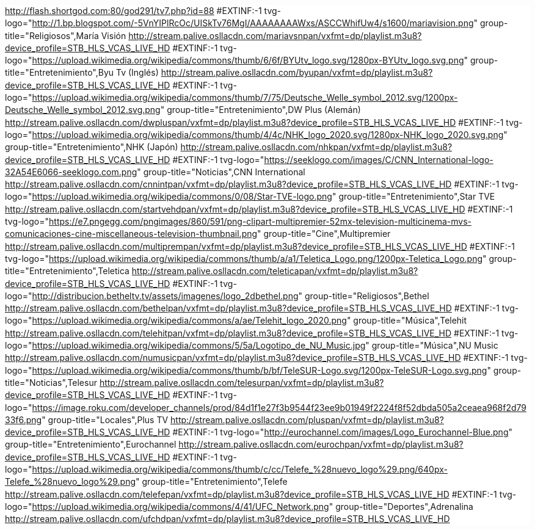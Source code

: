 http://flash.shortgod.com:80/god291/tv7.php?id=88
#EXTINF:-1 tvg-logo="http://1.bp.blogspot.com/-5VnYIPlRcOc/UISkTv76MgI/AAAAAAAAWxs/ASCCWhifUw4/s1600/mariavision.png" group-title="Religiosos",María Visión
http://stream.palive.osllacdn.com/mariavsnpan/vxfmt=dp/playlist.m3u8?device_profile=STB_HLS_VCAS_LIVE_HD
#EXTINF:-1 tvg-logo="https://upload.wikimedia.org/wikipedia/commons/thumb/6/6f/BYUtv_logo.svg/1280px-BYUtv_logo.svg.png" group-title="Entretenimiento",Byu Tv (Inglés) 
http://stream.palive.osllacdn.com/byupan/vxfmt=dp/playlist.m3u8?device_profile=STB_HLS_VCAS_LIVE_HD
#EXTINF:-1 tvg-logo="https://upload.wikimedia.org/wikipedia/commons/thumb/7/75/Deutsche_Welle_symbol_2012.svg/1200px-Deutsche_Welle_symbol_2012.svg.png" group-title="Entretenimiento",DW Plus (Alemán) 
http://stream.palive.osllacdn.com/dwpluspan/vxfmt=dp/playlist.m3u8?device_profile=STB_HLS_VCAS_LIVE_HD
#EXTINF:-1 tvg-logo="https://upload.wikimedia.org/wikipedia/commons/thumb/4/4c/NHK_logo_2020.svg/1280px-NHK_logo_2020.svg.png" group-title="Entretenimiento",NHK (Japón) 
http://stream.palive.osllacdn.com/nhkpan/vxfmt=dp/playlist.m3u8?device_profile=STB_HLS_VCAS_LIVE_HD
#EXTINF:-1 tvg-logo="https://seeklogo.com/images/C/CNN_International-logo-32A54E6066-seeklogo.com.png" group-title="Noticias",CNN International
http://stream.palive.osllacdn.com/cnnintpan/vxfmt=dp/playlist.m3u8?device_profile=STB_HLS_VCAS_LIVE_HD
#EXTINF:-1 tvg-logo="https://upload.wikimedia.org/wikipedia/commons/0/08/Star-TVE-logo.png" group-title="Entretenimiento",Star TVE
http://stream.palive.osllacdn.com/startvehdpan/vxfmt=dp/playlist.m3u8?device_profile=STB_HLS_VCAS_LIVE_HD
#EXTINF:-1 tvg-logo="https://e7.pngegg.com/pngimages/860/591/png-clipart-multipremier-52mx-television-multicinema-mvs-comunicaciones-cine-miscellaneous-television-thumbnail.png" group-title="Cine",Multipremier
http://stream.palive.osllacdn.com/multiprempan/vxfmt=dp/playlist.m3u8?device_profile=STB_HLS_VCAS_LIVE_HD
#EXTINF:-1 tvg-logo="https://upload.wikimedia.org/wikipedia/commons/thumb/a/a1/Teletica_Logo.png/1200px-Teletica_Logo.png" group-title="Entretenimiento",Teletica
http://stream.palive.osllacdn.com/teleticapan/vxfmt=dp/playlist.m3u8?device_profile=STB_HLS_VCAS_LIVE_HD
#EXTINF:-1 tvg-logo="http://distribucion.betheltv.tv/assets/imagenes/logo_2dbethel.png" group-title="Religiosos",Bethel
http://stream.palive.osllacdn.com/bethelpan/vxfmt=dp/playlist.m3u8?device_profile=STB_HLS_VCAS_LIVE_HD
#EXTINF:-1 tvg-logo="https://upload.wikimedia.org/wikipedia/commons/a/ae/Telehit_logo_2020.png" group-title="Música",Telehit
http://stream.palive.osllacdn.com/telehitpan/vxfmt=dp/playlist.m3u8?device_profile=STB_HLS_VCAS_LIVE_HD
#EXTINF:-1 tvg-logo="https://upload.wikimedia.org/wikipedia/commons/5/5a/Logotipo_de_NU_Music.jpg" group-title="Música",NU Music
http://stream.palive.osllacdn.com/numusicpan/vxfmt=dp/playlist.m3u8?device_profile=STB_HLS_VCAS_LIVE_HD
#EXTINF:-1 tvg-logo="https://upload.wikimedia.org/wikipedia/commons/thumb/b/bf/TeleSUR-Logo.svg/1200px-TeleSUR-Logo.svg.png" group-title="Noticias",Telesur
http://stream.palive.osllacdn.com/telesurpan/vxfmt=dp/playlist.m3u8?device_profile=STB_HLS_VCAS_LIVE_HD
#EXTINF:-1 tvg-logo="https://image.roku.com/developer_channels/prod/84d1f1e27f3b9544f23ee9b01949f2224f8f52dbda505a2ceaea968f2d7933f6.png" group-title="Locales",Plus TV
http://stream.palive.osllacdn.com/pluspan/vxfmt=dp/playlist.m3u8?device_profile=STB_HLS_VCAS_LIVE_HD
#EXTINF:-1 tvg-logo="http://eurochannel.com/images/Logo_Eurochannel-Blue.png" group-title="Entretenimiento",Eurochannel
http://stream.palive.osllacdn.com/eurochpan/vxfmt=dp/playlist.m3u8?device_profile=STB_HLS_VCAS_LIVE_HD
#EXTINF:-1 tvg-logo="https://upload.wikimedia.org/wikipedia/commons/thumb/c/cc/Telefe_%28nuevo_logo%29.png/640px-Telefe_%28nuevo_logo%29.png" group-title="Entretenimiento",Telefe
http://stream.palive.osllacdn.com/telefepan/vxfmt=dp/playlist.m3u8?device_profile=STB_HLS_VCAS_LIVE_HD
#EXTINF:-1 tvg-logo="https://upload.wikimedia.org/wikipedia/commons/4/41/UFC_Network.png" group-title="Deportes",Adrenalina
http://stream.palive.osllacdn.com/ufchdpan/vxfmt=dp/playlist.m3u8?device_profile=STB_HLS_VCAS_LIVE_HD